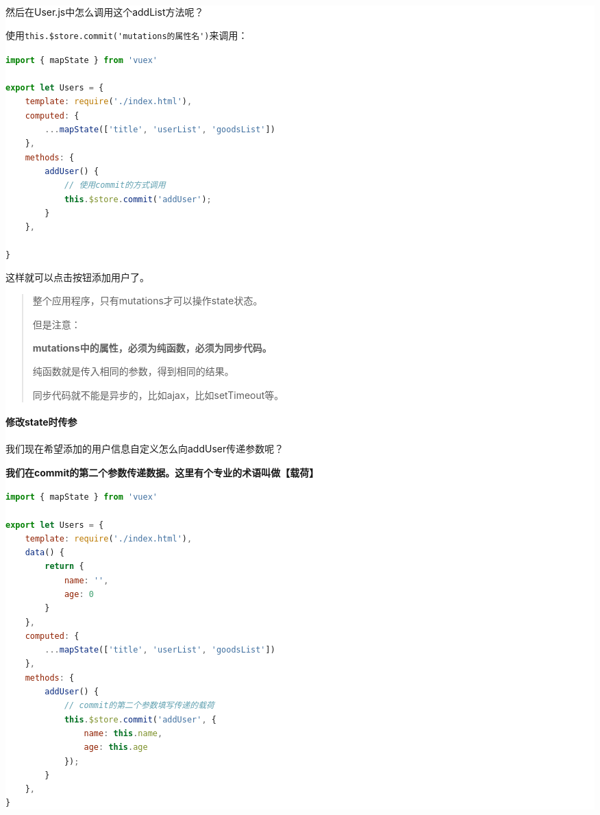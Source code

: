 然后在User.js中怎么调用这个addList方法呢？

使用`this.$store.commit('mutations的属性名')`来调用：

```js
import { mapState } from 'vuex'

export let Users = {
    template: require('./index.html'),
    computed: {
        ...mapState(['title', 'userList', 'goodsList'])
    },
    methods: {
        addUser() {
            // 使用commit的方式调用
            this.$store.commit('addUser');
        }
    },

}
```

这样就可以点击按钮添加用户了。

> 整个应用程序，只有mutations才可以操作state状态。
>
> 但是注意：
>
> **mutations中的属性，必须为纯函数，必须为同步代码。**
>
> 纯函数就是传入相同的参数，得到相同的结果。
>
> 同步代码就不能是异步的，比如ajax，比如setTimeout等。



#### 修改state时传参

我们现在希望添加的用户信息自定义怎么向addUser传递参数呢？

**我们在commit的第二个参数传递数据。这里有个专业的术语叫做【载荷】**

```js
import { mapState } from 'vuex'

export let Users = {
    template: require('./index.html'),
    data() {
        return {
            name: '',
            age: 0
        }
    },
    computed: {
        ...mapState(['title', 'userList', 'goodsList'])
    },
    methods: {
        addUser() {
            // commit的第二个参数填写传递的载荷
            this.$store.commit('addUser', {
                name: this.name,
                age: this.age
            });
        }
    },
}
```
